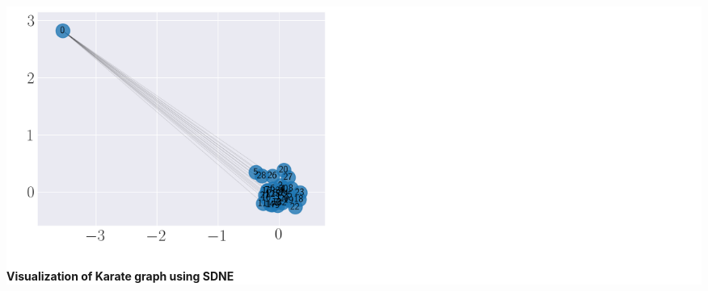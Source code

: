 <img width="420" height="300" src="images/karate_node2vec_rw.png">

#### Visualization of Karate graph using SDNE
<p align="center">